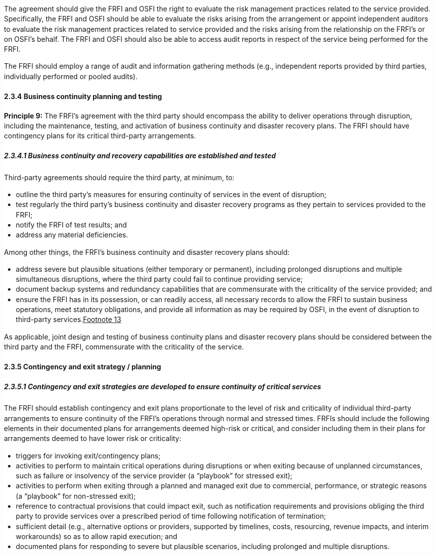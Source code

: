 The agreement should give the FRFI and OSFI the right to evaluate the risk management practices related to the service provided. Specifically, the FRFI and OSFI should be able to evaluate the risks arising from the arrangement or appoint independent auditors to evaluate the risk management practices related to service provided and the risks arising from the relationship on the FRFI’s or on OSFI’s behalf. The FRFI and OSFI should also be able to access audit reports in respect of the service being performed for the FRFI.

The FRFI should employ a range of audit and information gathering methods (e.g., independent reports provided by third parties, individually performed or pooled audits).

#### 2.3.4 Business continuity planning and testing

**Principle 9:** The FRFI’s agreement with the third party should encompass the ability to deliver operations through disruption, including the maintenance, testing, and activation of business continuity and disaster recovery plans. The FRFI should have contingency plans for its critical third-party arrangements.

##### 2.3.4.1 Business continuity and recovery capabilities are established and tested

Third-party agreements should require the third party, at minimum, to:

- outline the third party’s measures for ensuring continuity of services in the event of disruption;
- test regularly the third party’s business continuity and disaster recovery programs as they pertain to services provided to the FRFI;
- notify the FRFI of test results; and
- address any material deficiencies.

Among other things, the FRFI’s business continuity and disaster recovery plans should:

- address severe but plausible situations (either temporary or permanent), including prolonged disruptions and multiple simultaneous disruptions, where the third party could fail to continue providing service;
- document backup systems and redundancy capabilities that are commensurate with the criticality of the service provided; and
- ensure the FRFI has in its possession, or can readily access, all necessary records to allow the FRFI to sustain business operations, meet statutory obligations, and provide all information as may be required by OSFI, in the event of disruption to third-party services.[Footnote 13](#fn13)

As applicable, joint design and testing of business continuity plans and disaster recovery plans should be considered between the third party and the FRFI, commensurate with the criticality of the service.

#### 2.3.5 Contingency and exit strategy / planning

##### 2.3.5.1 Contingency and exit strategies are developed to ensure continuity of critical services

The FRFI should establish contingency and exit plans proportionate to the level of risk and criticality of individual third-party arrangements to ensure continuity of the FRFI’s operations through normal and stressed times. FRFIs should include the following elements in their documented plans for arrangements deemed high-risk or critical, and consider including them in their plans for arrangements deemed to have lower risk or criticality:

- triggers for invoking exit/contingency plans;
- activities to perform to maintain critical operations during disruptions or when exiting because of unplanned circumstances, such as failure or insolvency of the service provider (a “playbook” for stressed exit);
- activities to perform when exiting through a planned and managed exit due to commercial, performance, or strategic reasons (a “playbook” for non-stressed exit);
- reference to contractual provisions that could impact exit, such as notification requirements and provisions obliging the third party to provide services over a prescribed period of time following notification of termination;
- sufficient detail (e.g., alternative options or providers, supported by timelines, costs, resourcing, revenue impacts, and interim workarounds) so as to allow rapid execution; and
- documented plans for responding to severe but plausible scenarios, including prolonged and multiple disruptions.